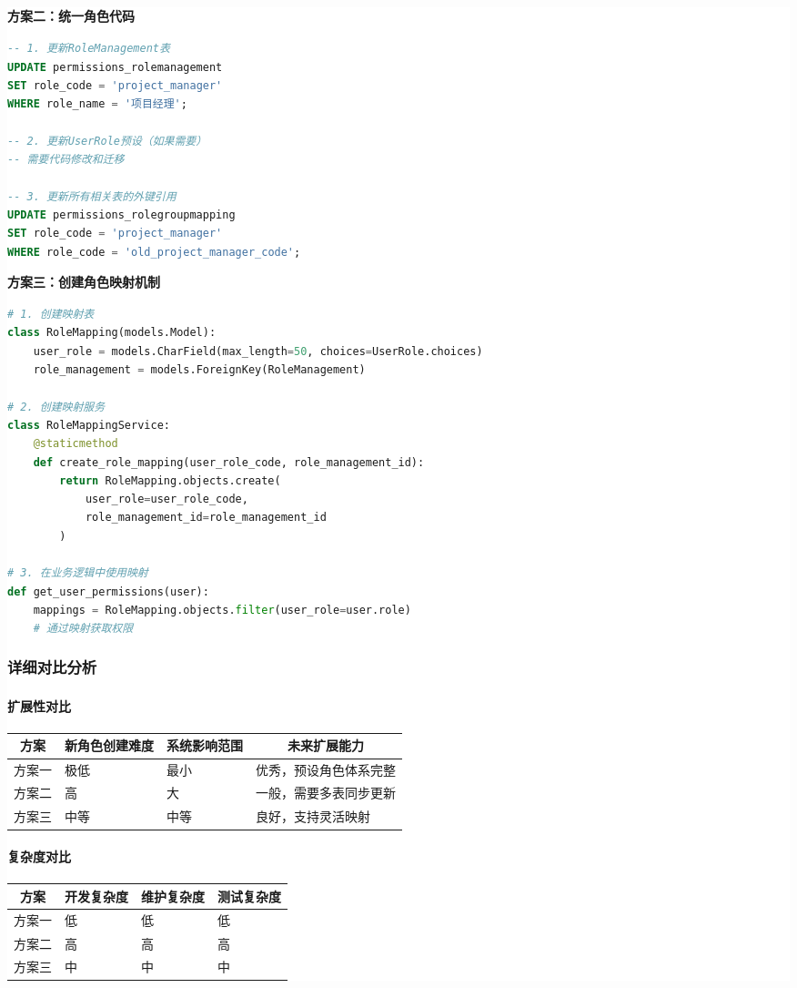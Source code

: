 **方案二：统一角色代码**
```sql
-- 1. 更新RoleManagement表
UPDATE permissions_rolemanagement 
SET role_code = 'project_manager' 
WHERE role_name = '项目经理';

-- 2. 更新UserRole预设（如果需要）
-- 需要代码修改和迁移

-- 3. 更新所有相关表的外键引用
UPDATE permissions_rolegroupmapping 
SET role_code = 'project_manager' 
WHERE role_code = 'old_project_manager_code';
```

**方案三：创建角色映射机制**
```python
# 1. 创建映射表
class RoleMapping(models.Model):
    user_role = models.CharField(max_length=50, choices=UserRole.choices)
    role_management = models.ForeignKey(RoleManagement)
    
# 2. 创建映射服务
class RoleMappingService:
    @staticmethod
    def create_role_mapping(user_role_code, role_management_id):
        return RoleMapping.objects.create(
            user_role=user_role_code,
            role_management_id=role_management_id
        )
        
# 3. 在业务逻辑中使用映射
def get_user_permissions(user):
    mappings = RoleMapping.objects.filter(user_role=user.role)
    # 通过映射获取权限
```

### 详细对比分析

#### 扩展性对比

| 方案 | 新角色创建难度 | 系统影响范围 | 未来扩展能力 |
|------|---------------|-------------|-------------|
| 方案一 | 极低 | 最小 | 优秀，预设角色体系完整 |
| 方案二 | 高 | 大 | 一般，需要多表同步更新 |
| 方案三 | 中等 | 中等 | 良好，支持灵活映射 |

#### 复杂度对比

| 方案 | 开发复杂度 | 维护复杂度 | 测试复杂度 |
|------|-----------|-----------|----------|
| 方案一 | 低 | 低 | 低 |
| 方案二 | 高 | 高 | 高 |
| 方案三 | 中 | 中 | 中 |
